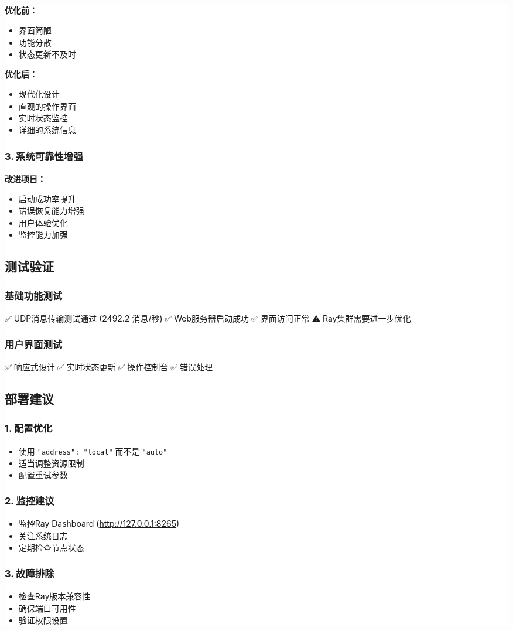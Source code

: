 **优化前：**
- 界面简陋
- 功能分散
- 状态更新不及时

**优化后：**
- 现代化设计
- 直观的操作界面
- 实时状态监控
- 详细的系统信息

### 3. 系统可靠性增强

**改进项目：**
- 启动成功率提升
- 错误恢复能力增强
- 用户体验优化
- 监控能力加强

## 测试验证

### 基础功能测试
✅ UDP消息传输测试通过 (2492.2 消息/秒)
✅ Web服务器启动成功
✅ 界面访问正常
⚠️ Ray集群需要进一步优化

### 用户界面测试
✅ 响应式设计
✅ 实时状态更新
✅ 操作控制台
✅ 错误处理

## 部署建议

### 1. 配置优化
- 使用 `"address": "local"` 而不是 `"auto"`
- 适当调整资源限制
- 配置重试参数

### 2. 监控建议
- 监控Ray Dashboard (http://127.0.0.1:8265)
- 关注系统日志
- 定期检查节点状态

### 3. 故障排除
- 检查Ray版本兼容性
- 确保端口可用性
- 验证权限设置

